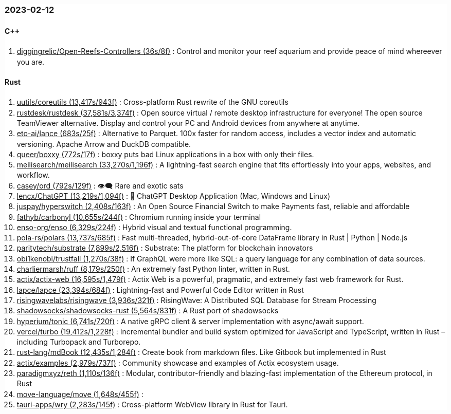 ### 2023-02-12

#### C++
1. [diggingrelic/Open-Reefs-Controllers (36s/8f)](https://github.com/diggingrelic/Open-Reefs-Controllers) : Control and monitor your reef aquarium and provide peace of mind whereever you are.

#### Rust
1. [uutils/coreutils (13,417s/943f)](https://github.com/uutils/coreutils) : Cross-platform Rust rewrite of the GNU coreutils
2. [rustdesk/rustdesk (37,581s/3,374f)](https://github.com/rustdesk/rustdesk) : Open source virtual / remote desktop infrastructure for everyone! The open source TeamViewer alternative. Display and control your PC and Android devices from anywhere at anytime.
3. [eto-ai/lance (683s/25f)](https://github.com/eto-ai/lance) : Alternative to Parquet. 100x faster for random access, includes a vector index and automatic versioning. Apache Arrow and DuckDB compatible.
4. [queer/boxxy (772s/17f)](https://github.com/queer/boxxy) : boxxy puts bad Linux applications in a box with only their files.
5. [meilisearch/meilisearch (33,270s/1,196f)](https://github.com/meilisearch/meilisearch) : A lightning-fast search engine that fits effortlessly into your apps, websites, and workflow.
6. [casey/ord (792s/129f)](https://github.com/casey/ord) : 👁‍🗨 Rare and exotic sats
7. [lencx/ChatGPT (13,219s/1,094f)](https://github.com/lencx/ChatGPT) : 🔮 ChatGPT Desktop Application (Mac, Windows and Linux)
8. [juspay/hyperswitch (2,408s/163f)](https://github.com/juspay/hyperswitch) : An Open Source Financial Switch to make Payments fast, reliable and affordable
9. [fathyb/carbonyl (10,655s/244f)](https://github.com/fathyb/carbonyl) : Chromium running inside your terminal
10. [enso-org/enso (6,329s/224f)](https://github.com/enso-org/enso) : Hybrid visual and textual functional programming.
11. [pola-rs/polars (13,737s/685f)](https://github.com/pola-rs/polars) : Fast multi-threaded, hybrid-out-of-core DataFrame library in Rust | Python | Node.js
12. [paritytech/substrate (7,899s/2,516f)](https://github.com/paritytech/substrate) : Substrate: The platform for blockchain innovators
13. [obi1kenobi/trustfall (1,270s/38f)](https://github.com/obi1kenobi/trustfall) : If GraphQL were more like SQL: a query language for any combination of data sources.
14. [charliermarsh/ruff (8,179s/250f)](https://github.com/charliermarsh/ruff) : An extremely fast Python linter, written in Rust.
15. [actix/actix-web (16,595s/1,479f)](https://github.com/actix/actix-web) : Actix Web is a powerful, pragmatic, and extremely fast web framework for Rust.
16. [lapce/lapce (23,394s/684f)](https://github.com/lapce/lapce) : Lightning-fast and Powerful Code Editor written in Rust
17. [risingwavelabs/risingwave (3,936s/321f)](https://github.com/risingwavelabs/risingwave) : RisingWave: A Distributed SQL Database for Stream Processing
18. [shadowsocks/shadowsocks-rust (5,564s/831f)](https://github.com/shadowsocks/shadowsocks-rust) : A Rust port of shadowsocks
19. [hyperium/tonic (6,741s/720f)](https://github.com/hyperium/tonic) : A native gRPC client & server implementation with async/await support.
20. [vercel/turbo (19,412s/1,228f)](https://github.com/vercel/turbo) : Incremental bundler and build system optimized for JavaScript and TypeScript, written in Rust – including Turbopack and Turborepo.
21. [rust-lang/mdBook (12,435s/1,284f)](https://github.com/rust-lang/mdBook) : Create book from markdown files. Like Gitbook but implemented in Rust
22. [actix/examples (2,979s/737f)](https://github.com/actix/examples) : Community showcase and examples of Actix ecosystem usage.
23. [paradigmxyz/reth (1,110s/136f)](https://github.com/paradigmxyz/reth) : Modular, contributor-friendly and blazing-fast implementation of the Ethereum protocol, in Rust
24. [move-language/move (1,648s/455f)](https://github.com/move-language/move) : 
25. [tauri-apps/wry (2,283s/145f)](https://github.com/tauri-apps/wry) : Cross-platform WebView library in Rust for Tauri.
